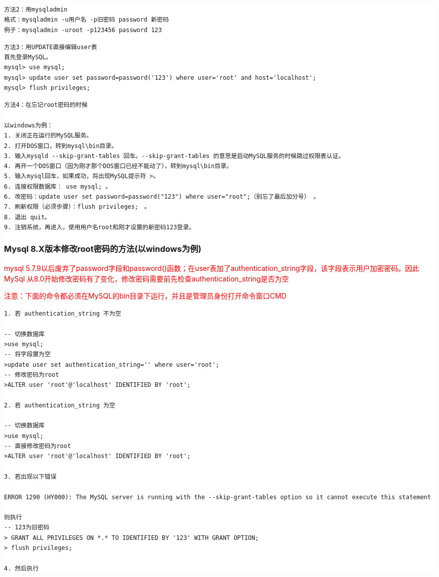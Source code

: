 ```
方法2：用mysqladmin
格式：mysqladmin -u用户名 -p旧密码 password 新密码
例子：mysqladmin -uroot -p123456 password 123
```

```
方法3：用UPDATE直接编辑user表
首先登录MySQL。
mysql> use mysql;
mysql> update user set password=password('123') where user='root' and host='localhost';
mysql> flush privileges;
```

```
方法4：在忘记root密码的时候

以windows为例：
1. 关闭正在运行的MySQL服务。
2. 打开DOS窗口，转到mysql\bin目录。
3. 输入mysqld --skip-grant-tables 回车。--skip-grant-tables 的意思是启动MySQL服务的时候跳过权限表认证。
4. 再开一个DOS窗口（因为刚才那个DOS窗口已经不能动了），转到mysql\bin目录。
5. 输入mysql回车，如果成功，将出现MySQL提示符 >。
6. 连接权限数据库： use mysql; 。
6. 改密码：update user set password=password("123") where user="root";（别忘了最后加分号） 。
7. 刷新权限（必须步骤）：flush privileges;　。
8. 退出 quit。
9. 注销系统，再进入，使用用户名root和刚才设置的新密码123登录。
```

### Mysql 8.X版本修改root密码的方法(以windows为例)

<font color="red">
mysql 5.7.9以后废弃了password字段和password()函数；在user表加了authentication_string字段，该字段表示用户加密密码。因此MySql 从8.0开始修改密码有了变化，修改密码需要前先检查authentication_string是否为空
</font>

<font color="red">注意：下面的命令都必须在MySQL的bin目录下运行，并且是管理员身份打开命令窗口CMD</font>

```
1. 若 authentication_string 不为空

-- 切换数据库
>use mysql; 
-- 将字段置为空
>update user set authentication_string='' where user='root';
-- 修改密码为root
>ALTER user 'root'@'localhost' IDENTIFIED BY 'root';

2. 若 authentication_string 为空

-- 切换数据库
>use mysql; 
-- 直接修改密码为root
>ALTER user 'root'@'localhost' IDENTIFIED BY 'root';

3. 若出现以下错误

ERROR 1290 (HY000): The MySQL server is running with the --skip-grant-tables option so it cannot execute this statement

则执行
-- 123为旧密码
> GRANT ALL PRIVILEGES ON *.* TO IDENTIFIED BY '123' WITH GRANT OPTION;
> flush privileges;

4. 然后执行
```